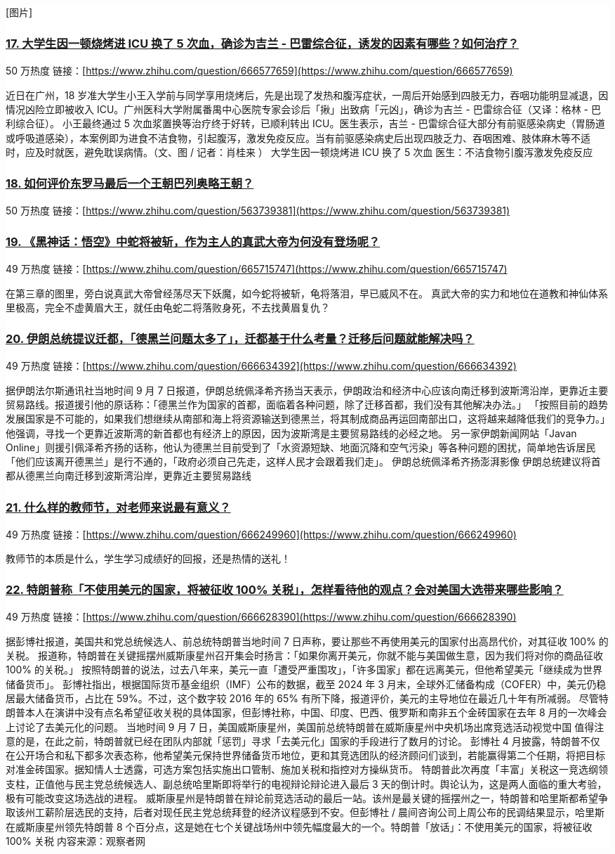 [图片]

### [17. 大学生因一顿烧烤进 ICU 换了 5 次血，确诊为吉兰 - 巴雷综合征，诱发的因素有哪些？如何治疗？](https://www.zhihu.com/question/666577659)
50 万热度 链接：[https://www.zhihu.com/question/666577659](https://www.zhihu.com/question/666577659)

近日在广州，18 岁准大学生小王入学前与同学享用烧烤后，先是出现了发热和腹泻症状，一周后开始感到四肢无力，吞咽功能明显减退，因情况凶险立即被收入 ICU。广州医科大学附属番禺中心医院专家会诊后「揪」出致病「元凶」，确诊为吉兰 - 巴雷综合征（又译：格林 - 巴利综合征）。 小王最终通过 5 次血浆置换等治疗终于好转，已顺利转出 ICU。医生表示，吉兰 - 巴雷综合征大部分有前驱感染病史（胃肠道或呼吸道感染），本案例即为进食不洁食物，引起腹泻，激发免疫反应。当有前驱感染病史后出现四肢乏力、吞咽困难、肢体麻木等不适时，应及时就医，避免耽误病情。（文、图 / 记者：肖桂来 ） 大学生因一顿烧烤进 ICU 换了 5 次血 医生：不洁食物引腹泻激发免疫反应

### [18. 如何评价东罗马最后一个王朝巴列奥略王朝？](https://www.zhihu.com/question/563739381)
50 万热度 链接：[https://www.zhihu.com/question/563739381](https://www.zhihu.com/question/563739381)



### [19. 《黑神话：悟空》中蛇将被斩，作为主人的真武大帝为何没有登场呢？](https://www.zhihu.com/question/665715747)
49 万热度 链接：[https://www.zhihu.com/question/665715747](https://www.zhihu.com/question/665715747)

在第三章的图里，旁白说真武大帝曾经荡尽天下妖魔，如今蛇将被斩，龟将落泪，早已威风不在。 真武大帝的实力和地位在道教和神仙体系里极高，完全不虚黄眉大王，就任由龟蛇二将落败身死，不去找黄眉复仇？

### [20. 伊朗总统提议迁都，「德黑兰问题太多了」，迁都基于什么考量？迁移后问题就能解决吗？](https://www.zhihu.com/question/666634392)
49 万热度 链接：[https://www.zhihu.com/question/666634392](https://www.zhihu.com/question/666634392)

据伊朗法尔斯通讯社当地时间 9 月 7 日报道，伊朗总统佩泽希齐扬当天表示，伊朗政治和经济中心应该向南迁移到波斯湾沿岸，更靠近主要贸易路线。报道援引他的原话称：「德黑兰作为国家的首都，面临着各种问题，除了迁移首都，我们没有其他解决办法。」 	「按照目前的趋势发展国家是不可能的，如果我们想继续从南部和海上将资源输送到德黑兰，将其制成商品再运回南部出口，这将越来越降低我们的竞争力。」他强调，寻找一个更靠近波斯湾的新首都也有经济上的原因，因为波斯湾是主要贸易路线的必经之地。 	 另一家伊朗新闻网站「Javan Online」则援引佩泽希齐扬的话称，他认为德黑兰目前受到了「水资源短缺、地面沉降和空气污染」等各种问题的困扰，简单地告诉居民「他们应该离开德黑兰」是行不通的，「政府必须自己先走，这样人民才会跟着我们走」。 	 伊朗总统佩泽希齐扬澎湃影像 伊朗总统建议将首都从德黑兰向南迁移到波斯湾沿岸，更靠近主要贸易路线

### [21. 什么样的教师节，对老师来说最有意义？](https://www.zhihu.com/question/666249960)
49 万热度 链接：[https://www.zhihu.com/question/666249960](https://www.zhihu.com/question/666249960)

教师节的本质是什么，学生学习成绩好的回报，还是热情的送礼！

### [22. 特朗普称「不使用美元的国家，将被征收 100% 关税」，怎样看待他的观点？会对美国大选带来哪些影响？](https://www.zhihu.com/question/666628390)
49 万热度 链接：[https://www.zhihu.com/question/666628390](https://www.zhihu.com/question/666628390)

据彭博社报道，美国共和党总统候选人、前总统特朗普当地时间 7 日声称，要让那些不再使用美元的国家付出高昂代价，对其征收 100% 的关税。 报道称，特朗普在关键摇摆州威斯康星州召开集会时扬言：「如果你离开美元，你就不能与美国做生意，因为我们将对你的商品征收 100% 的关税。」 按照特朗普的说法，过去八年来，美元一直「遭受严重围攻」，「许多国家」都在远离美元，但他希望美元「继续成为世界储备货币」。 彭博社指出，根据国际货币基金组织（IMF）公布的数据，截至 2024 年 3 月末，全球外汇储备构成（COFER）中，美元仍稳居最大储备货币，占比在 59%。不过，这个数字较 2016 年的 65% 有所下降，报道评价，美元的主导地位在最近几十年有所减弱。 尽管特朗普本人在演讲中没有点名希望征收关税的具体国家，但彭博社称，中国、印度、巴西、俄罗斯和南非五个金砖国家在去年 8 月的一次峰会上讨论了去美元化的问题。 当地时间 9 月 7 日，美国威斯康星州，美国前总统特朗普在威斯康星州中央机场出席竞选活动视觉中国 值得注意的是，在此之前，特朗普就已经在团队内部就「惩罚」寻求「去美元化」国家的手段进行了数月的讨论。 彭博社 4 月披露，特朗普不仅在公开场合和私下都多次表态称，他希望美元保持世界储备货币地位，更和其竞选团队的经济顾问们谈到，若能赢得第二个任期，将把目标对准金砖国家。据知情人士透露，可选方案包括实施出口管制、施加关税和指控对方操纵货币。 特朗普此次再度「丰富」关税这一竞选纲领支柱，正值他与民主党总统候选人、副总统哈里斯即将举行的电视辩论辩论进入最后 3 天的倒计时。舆论认为，这是两人面临的重大考验，极有可能改变这场选战的进程。 威斯康星州是特朗普在辩论前竞选活动的最后一站。该州是最关键的摇摆州之一，特朗普和哈里斯都希望争取该州工薪阶层选民的支持，后者对现任民主党总统拜登的经济议程感到不安。但彭博社 / 晨间咨询公司上周公布的民调结果显示，哈里斯在威斯康星州领先特朗普 8 个百分点，这是她在七个关键战场州中领先幅度最大的一个。特朗普「放话」：不使用美元的国家，将被征收 100% 关税 内容来源：观察者网
